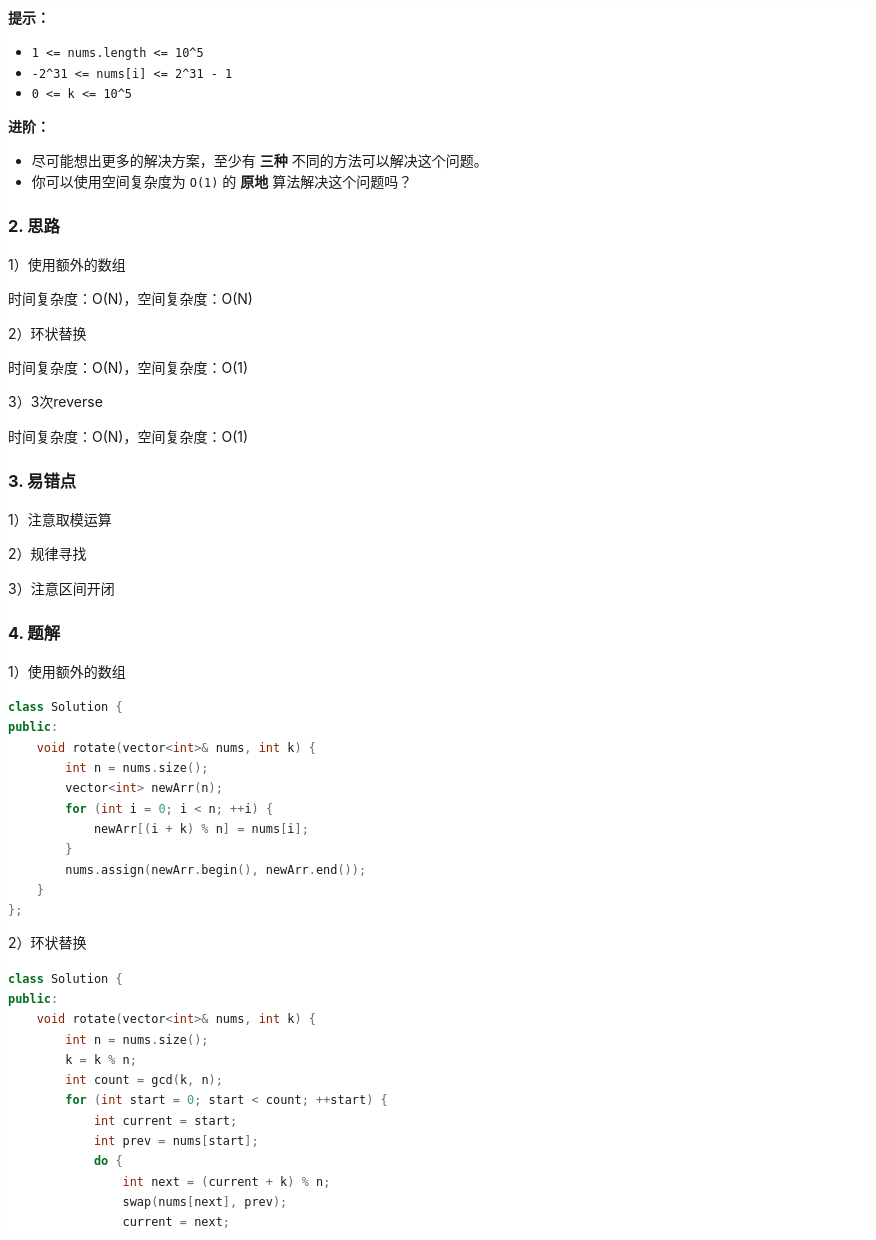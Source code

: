  **提示：**

- `1 <= nums.length <= 10^5`
- `-2^31 <= nums[i] <= 2^31 - 1`
- `0 <= k <= 10^5`

 **进阶：**

- 尽可能想出更多的解决方案，至少有 **三种** 不同的方法可以解决这个问题。
- 你可以使用空间复杂度为 `O(1)` 的 **原地** 算法解决这个问题吗？



### 2. 思路

1）使用额外的数组

时间复杂度：O(N)，空间复杂度：O(N)

2）环状替换

时间复杂度：O(N)，空间复杂度：O(1)

3）3次reverse

时间复杂度：O(N)，空间复杂度：O(1)

### 3. 易错点

1）注意取模运算

2）规律寻找

3）注意区间开闭



### 4. 题解

1）使用额外的数组

```cpp
class Solution {
public:
    void rotate(vector<int>& nums, int k) {
        int n = nums.size();
        vector<int> newArr(n);
        for (int i = 0; i < n; ++i) {
            newArr[(i + k) % n] = nums[i];
        }
        nums.assign(newArr.begin(), newArr.end());
    }
};

```

2）环状替换

```cpp
class Solution {
public:
    void rotate(vector<int>& nums, int k) {
        int n = nums.size();
        k = k % n;
        int count = gcd(k, n);
        for (int start = 0; start < count; ++start) {
            int current = start;
            int prev = nums[start];
            do {
                int next = (current + k) % n;
                swap(nums[next], prev);
                current = next;
```
